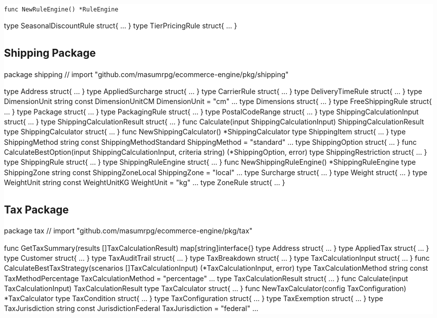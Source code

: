     func NewRuleEngine() *RuleEngine
type SeasonalDiscountRule struct{ ... }
type TierPricingRule struct{ ... }

## Shipping Package

package shipping // import "github.com/masumrpg/ecommerce-engine/pkg/shipping"

type Address struct{ ... }
type AppliedSurcharge struct{ ... }
type CarrierRule struct{ ... }
type DeliveryTimeRule struct{ ... }
type DimensionUnit string
    const DimensionUnitCM DimensionUnit = "cm" ...
type Dimensions struct{ ... }
type FreeShippingRule struct{ ... }
type Package struct{ ... }
type PackagingRule struct{ ... }
type PostalCodeRange struct{ ... }
type ShippingCalculationInput struct{ ... }
type ShippingCalculationResult struct{ ... }
    func Calculate(input ShippingCalculationInput) ShippingCalculationResult
type ShippingCalculator struct{ ... }
    func NewShippingCalculator() *ShippingCalculator
type ShippingItem struct{ ... }
type ShippingMethod string
    const ShippingMethodStandard ShippingMethod = "standard" ...
type ShippingOption struct{ ... }
    func CalculateBestOption(input ShippingCalculationInput, criteria string) (*ShippingOption, error)
type ShippingRestriction struct{ ... }
type ShippingRule struct{ ... }
type ShippingRuleEngine struct{ ... }
    func NewShippingRuleEngine() *ShippingRuleEngine
type ShippingZone string
    const ShippingZoneLocal ShippingZone = "local" ...
type Surcharge struct{ ... }
type Weight struct{ ... }
type WeightUnit string
    const WeightUnitKG WeightUnit = "kg" ...
type ZoneRule struct{ ... }

## Tax Package

package tax // import "github.com/masumrpg/ecommerce-engine/pkg/tax"

func GetTaxSummary(results []TaxCalculationResult) map[string]interface{}
type Address struct{ ... }
type AppliedTax struct{ ... }
type Customer struct{ ... }
type TaxAuditTrail struct{ ... }
type TaxBreakdown struct{ ... }
type TaxCalculationInput struct{ ... }
    func CalculateBestTaxStrategy(scenarios []TaxCalculationInput) (*TaxCalculationInput, error)
type TaxCalculationMethod string
    const TaxMethodPercentage TaxCalculationMethod = "percentage" ...
type TaxCalculationResult struct{ ... }
    func Calculate(input TaxCalculationInput) TaxCalculationResult
type TaxCalculator struct{ ... }
    func NewTaxCalculator(config TaxConfiguration) *TaxCalculator
type TaxCondition struct{ ... }
type TaxConfiguration struct{ ... }
type TaxExemption struct{ ... }
type TaxJurisdiction string
    const JurisdictionFederal TaxJurisdiction = "federal" ...